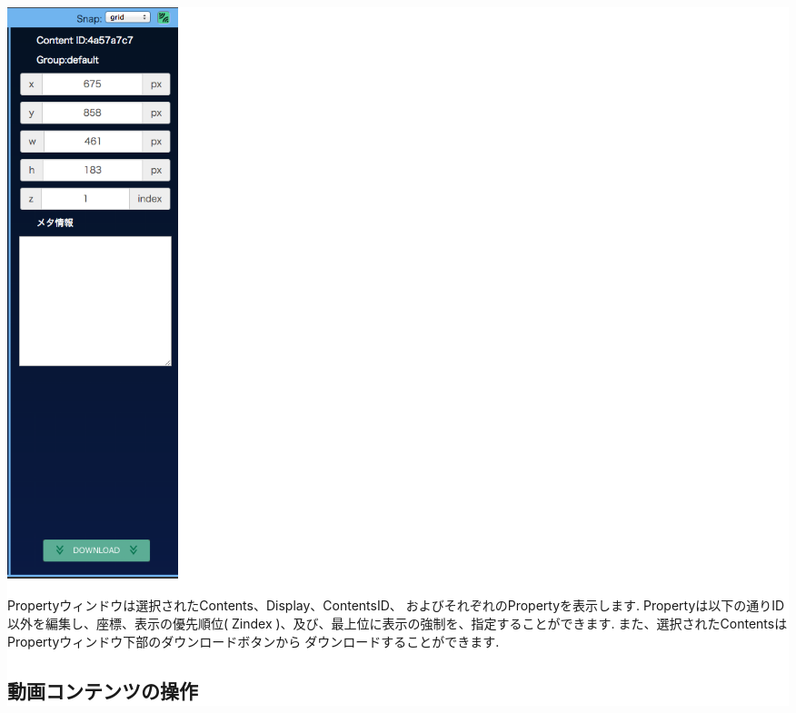 <img src="image/Prop_Down.png" alt="image" width="188" />

Propertyウィンドウは選択されたContents、Display、ContentsID、 およびそれぞれのPropertyを表示します.
Propertyは以下の通りID以外を編集し、座標、表示の優先順位( Zindex )、及び、最上位に表示の強制を、指定することができます.
また、選択されたContentsはPropertyウィンドウ下部のダウンロードボタンから ダウンロードすることができます.

動画コンテンツの操作
-------------------------------
